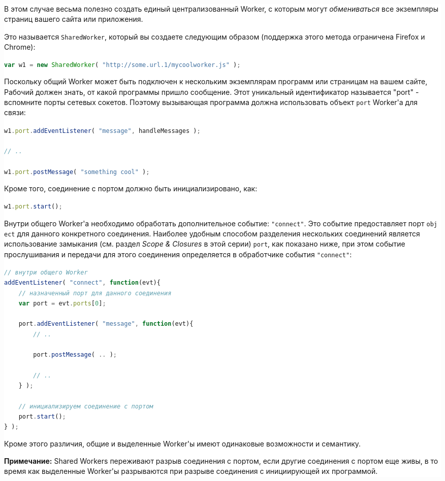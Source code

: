 В этом случае весьма полезно создать единый централизованный Worker, с которым могут *обмениваться* все экземпляры страниц вашего сайта или приложения.

Это называется `SharedWorker`, который вы создаете следующим образом (поддержка этого метода ограничена Firefox и Chrome):

```js
var w1 = new SharedWorker( "http://some.url.1/mycoolworker.js" );
```

Поскольку общий Worker может быть подключен к нескольким экземплярам программ или страницам на вашем сайте, Рабочий должен знать, от какой программы пришло сообщение. Этот уникальный идентификатор называется "port" - вспомните порты сетевых сокетов. Поэтому вызывающая программа должна использовать объект `port` Worker'а для связи:

```js
w1.port.addEventListener( "message", handleMessages );

// ..

w1.port.postMessage( "something cool" );
```

Кроме того, соединение с портом должно быть инициализировано, как:

```js
w1.port.start();
```

Внутри общего Worker'а необходимо обработать дополнительное событие: `"connect"`. Это событие предоставляет порт `object` для данного конкретного соединения. Наиболее удобным способом разделения нескольких соединений является использование замыкания (см. раздел *Scope & Closures* в этой серии) `port`, как показано ниже, при этом событие прослушивания и передачи для этого соединения определяется в обработчике события `"connect"`:

```js
// внутри общего Worker
addEventListener( "connect", function(evt){
    // назначенный порт для данного соединения
	var port = evt.ports[0];

	port.addEventListener( "message", function(evt){
		// ..

		port.postMessage( .. );

		// ..
	} );

	// инициализируем соединение с портом
	port.start();
} );
```

Кроме этого различия, общие и выделенные Worker'ы имеют одинаковые возможности и семантику.

**Примечание:** Shared Workers переживают разрыв соединения с портом, если другие соединения с портом еще живы, в то время как выделенные Worker'ы разрываются при разрыве соединения с инициирующей их программой.
